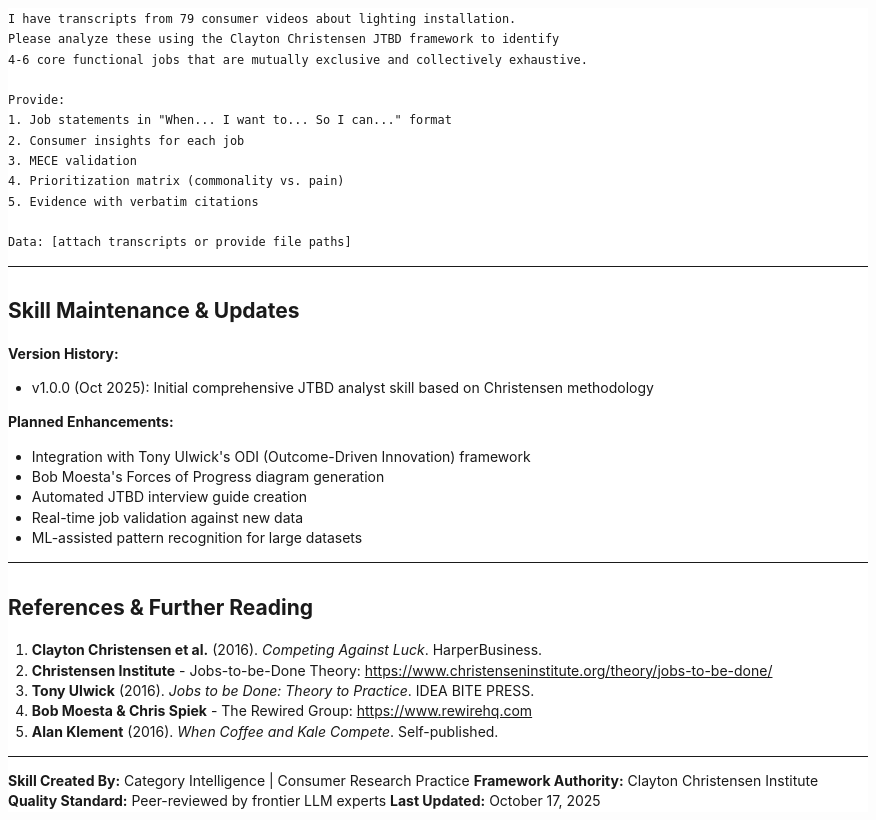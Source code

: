 ```
I have transcripts from 79 consumer videos about lighting installation.
Please analyze these using the Clayton Christensen JTBD framework to identify
4-6 core functional jobs that are mutually exclusive and collectively exhaustive.

Provide:
1. Job statements in "When... I want to... So I can..." format
2. Consumer insights for each job
3. MECE validation
4. Prioritization matrix (commonality vs. pain)
5. Evidence with verbatim citations

Data: [attach transcripts or provide file paths]
```

---

## Skill Maintenance & Updates

**Version History:**
- v1.0.0 (Oct 2025): Initial comprehensive JTBD analyst skill based on Christensen methodology

**Planned Enhancements:**
- Integration with Tony Ulwick's ODI (Outcome-Driven Innovation) framework
- Bob Moesta's Forces of Progress diagram generation
- Automated JTBD interview guide creation
- Real-time job validation against new data
- ML-assisted pattern recognition for large datasets

---

## References & Further Reading

1. **Clayton Christensen et al.** (2016). *Competing Against Luck*. HarperBusiness.
2. **Christensen Institute** - Jobs-to-be-Done Theory: https://www.christenseninstitute.org/theory/jobs-to-be-done/
3. **Tony Ulwick** (2016). *Jobs to be Done: Theory to Practice*. IDEA BITE PRESS.
4. **Bob Moesta & Chris Spiek** - The Rewired Group: https://www.rewirehq.com
5. **Alan Klement** (2016). *When Coffee and Kale Compete*. Self-published.

---

**Skill Created By:** Category Intelligence | Consumer Research Practice
**Framework Authority:** Clayton Christensen Institute
**Quality Standard:** Peer-reviewed by frontier LLM experts
**Last Updated:** October 17, 2025
